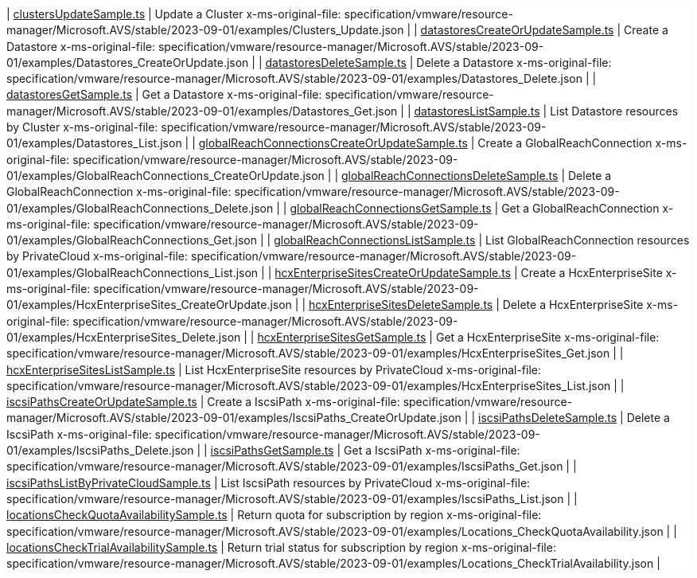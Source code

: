 | [clustersUpdateSample.ts][clustersupdatesample]                                             | Update a Cluster x-ms-original-file: specification/vmware/resource-manager/Microsoft.AVS/stable/2023-09-01/examples/Clusters_Update.json                                                                     |
| [datastoresCreateOrUpdateSample.ts][datastorescreateorupdatesample]                         | Create a Datastore x-ms-original-file: specification/vmware/resource-manager/Microsoft.AVS/stable/2023-09-01/examples/Datastores_CreateOrUpdate.json                                                         |
| [datastoresDeleteSample.ts][datastoresdeletesample]                                         | Delete a Datastore x-ms-original-file: specification/vmware/resource-manager/Microsoft.AVS/stable/2023-09-01/examples/Datastores_Delete.json                                                                 |
| [datastoresGetSample.ts][datastoresgetsample]                                               | Get a Datastore x-ms-original-file: specification/vmware/resource-manager/Microsoft.AVS/stable/2023-09-01/examples/Datastores_Get.json                                                                       |
| [datastoresListSample.ts][datastoreslistsample]                                             | List Datastore resources by Cluster x-ms-original-file: specification/vmware/resource-manager/Microsoft.AVS/stable/2023-09-01/examples/Datastores_List.json                                                  |
| [globalReachConnectionsCreateOrUpdateSample.ts][globalreachconnectionscreateorupdatesample] | Create a GlobalReachConnection x-ms-original-file: specification/vmware/resource-manager/Microsoft.AVS/stable/2023-09-01/examples/GlobalReachConnections_CreateOrUpdate.json                                 |
| [globalReachConnectionsDeleteSample.ts][globalreachconnectionsdeletesample]                 | Delete a GlobalReachConnection x-ms-original-file: specification/vmware/resource-manager/Microsoft.AVS/stable/2023-09-01/examples/GlobalReachConnections_Delete.json                                         |
| [globalReachConnectionsGetSample.ts][globalreachconnectionsgetsample]                       | Get a GlobalReachConnection x-ms-original-file: specification/vmware/resource-manager/Microsoft.AVS/stable/2023-09-01/examples/GlobalReachConnections_Get.json                                               |
| [globalReachConnectionsListSample.ts][globalreachconnectionslistsample]                     | List GlobalReachConnection resources by PrivateCloud x-ms-original-file: specification/vmware/resource-manager/Microsoft.AVS/stable/2023-09-01/examples/GlobalReachConnections_List.json                     |
| [hcxEnterpriseSitesCreateOrUpdateSample.ts][hcxenterprisesitescreateorupdatesample]         | Create a HcxEnterpriseSite x-ms-original-file: specification/vmware/resource-manager/Microsoft.AVS/stable/2023-09-01/examples/HcxEnterpriseSites_CreateOrUpdate.json                                         |
| [hcxEnterpriseSitesDeleteSample.ts][hcxenterprisesitesdeletesample]                         | Delete a HcxEnterpriseSite x-ms-original-file: specification/vmware/resource-manager/Microsoft.AVS/stable/2023-09-01/examples/HcxEnterpriseSites_Delete.json                                                 |
| [hcxEnterpriseSitesGetSample.ts][hcxenterprisesitesgetsample]                               | Get a HcxEnterpriseSite x-ms-original-file: specification/vmware/resource-manager/Microsoft.AVS/stable/2023-09-01/examples/HcxEnterpriseSites_Get.json                                                       |
| [hcxEnterpriseSitesListSample.ts][hcxenterprisesiteslistsample]                             | List HcxEnterpriseSite resources by PrivateCloud x-ms-original-file: specification/vmware/resource-manager/Microsoft.AVS/stable/2023-09-01/examples/HcxEnterpriseSites_List.json                             |
| [iscsiPathsCreateOrUpdateSample.ts][iscsipathscreateorupdatesample]                         | Create a IscsiPath x-ms-original-file: specification/vmware/resource-manager/Microsoft.AVS/stable/2023-09-01/examples/IscsiPaths_CreateOrUpdate.json                                                         |
| [iscsiPathsDeleteSample.ts][iscsipathsdeletesample]                                         | Delete a IscsiPath x-ms-original-file: specification/vmware/resource-manager/Microsoft.AVS/stable/2023-09-01/examples/IscsiPaths_Delete.json                                                                 |
| [iscsiPathsGetSample.ts][iscsipathsgetsample]                                               | Get a IscsiPath x-ms-original-file: specification/vmware/resource-manager/Microsoft.AVS/stable/2023-09-01/examples/IscsiPaths_Get.json                                                                       |
| [iscsiPathsListByPrivateCloudSample.ts][iscsipathslistbyprivatecloudsample]                 | List IscsiPath resources by PrivateCloud x-ms-original-file: specification/vmware/resource-manager/Microsoft.AVS/stable/2023-09-01/examples/IscsiPaths_List.json                                             |
| [locationsCheckQuotaAvailabilitySample.ts][locationscheckquotaavailabilitysample]           | Return quota for subscription by region x-ms-original-file: specification/vmware/resource-manager/Microsoft.AVS/stable/2023-09-01/examples/Locations_CheckQuotaAvailability.json                             |
| [locationsCheckTrialAvailabilitySample.ts][locationschecktrialavailabilitysample]           | Return trial status for subscription by region x-ms-original-file: specification/vmware/resource-manager/Microsoft.AVS/stable/2023-09-01/examples/Locations_CheckTrialAvailability.json                      |

[addonscreateorupdatesample]: https://github.com/Azure/azure-sdk-for-js/blob/main/sdk/avs/arm-avs/samples/v6/typescript/src/addonsCreateOrUpdateSample.ts
[addonsdeletesample]: https://github.com/Azure/azure-sdk-for-js/blob/main/sdk/avs/arm-avs/samples/v6/typescript/src/addonsDeleteSample.ts
[addonsgetsample]: https://github.com/Azure/azure-sdk-for-js/blob/main/sdk/avs/arm-avs/samples/v6/typescript/src/addonsGetSample.ts
[addonslistsample]: https://github.com/Azure/azure-sdk-for-js/blob/main/sdk/avs/arm-avs/samples/v6/typescript/src/addonsListSample.ts
[authorizationscreateorupdatesample]: https://github.com/Azure/azure-sdk-for-js/blob/main/sdk/avs/arm-avs/samples/v6/typescript/src/authorizationsCreateOrUpdateSample.ts
[authorizationsdeletesample]: https://github.com/Azure/azure-sdk-for-js/blob/main/sdk/avs/arm-avs/samples/v6/typescript/src/authorizationsDeleteSample.ts
[authorizationsgetsample]: https://github.com/Azure/azure-sdk-for-js/blob/main/sdk/avs/arm-avs/samples/v6/typescript/src/authorizationsGetSample.ts
[authorizationslistsample]: https://github.com/Azure/azure-sdk-for-js/blob/main/sdk/avs/arm-avs/samples/v6/typescript/src/authorizationsListSample.ts
[cloudlinkscreateorupdatesample]: https://github.com/Azure/azure-sdk-for-js/blob/main/sdk/avs/arm-avs/samples/v6/typescript/src/cloudLinksCreateOrUpdateSample.ts
[cloudlinksdeletesample]: https://github.com/Azure/azure-sdk-for-js/blob/main/sdk/avs/arm-avs/samples/v6/typescript/src/cloudLinksDeleteSample.ts
[cloudlinksgetsample]: https://github.com/Azure/azure-sdk-for-js/blob/main/sdk/avs/arm-avs/samples/v6/typescript/src/cloudLinksGetSample.ts
[cloudlinkslistsample]: https://github.com/Azure/azure-sdk-for-js/blob/main/sdk/avs/arm-avs/samples/v6/typescript/src/cloudLinksListSample.ts
[clusterscreateorupdatesample]: https://github.com/Azure/azure-sdk-for-js/blob/main/sdk/avs/arm-avs/samples/v6/typescript/src/clustersCreateOrUpdateSample.ts
[clustersdeletesample]: https://github.com/Azure/azure-sdk-for-js/blob/main/sdk/avs/arm-avs/samples/v6/typescript/src/clustersDeleteSample.ts
[clustersgetsample]: https://github.com/Azure/azure-sdk-for-js/blob/main/sdk/avs/arm-avs/samples/v6/typescript/src/clustersGetSample.ts
[clusterslistsample]: https://github.com/Azure/azure-sdk-for-js/blob/main/sdk/avs/arm-avs/samples/v6/typescript/src/clustersListSample.ts
[clusterslistzonessample]: https://github.com/Azure/azure-sdk-for-js/blob/main/sdk/avs/arm-avs/samples/v6/typescript/src/clustersListZonesSample.ts
[clustersupdatesample]: https://github.com/Azure/azure-sdk-for-js/blob/main/sdk/avs/arm-avs/samples/v6/typescript/src/clustersUpdateSample.ts
[datastorescreateorupdatesample]: https://github.com/Azure/azure-sdk-for-js/blob/main/sdk/avs/arm-avs/samples/v6/typescript/src/datastoresCreateOrUpdateSample.ts
[datastoresdeletesample]: https://github.com/Azure/azure-sdk-for-js/blob/main/sdk/avs/arm-avs/samples/v6/typescript/src/datastoresDeleteSample.ts
[datastoresgetsample]: https://github.com/Azure/azure-sdk-for-js/blob/main/sdk/avs/arm-avs/samples/v6/typescript/src/datastoresGetSample.ts
[datastoreslistsample]: https://github.com/Azure/azure-sdk-for-js/blob/main/sdk/avs/arm-avs/samples/v6/typescript/src/datastoresListSample.ts
[globalreachconnectionscreateorupdatesample]: https://github.com/Azure/azure-sdk-for-js/blob/main/sdk/avs/arm-avs/samples/v6/typescript/src/globalReachConnectionsCreateOrUpdateSample.ts
[globalreachconnectionsdeletesample]: https://github.com/Azure/azure-sdk-for-js/blob/main/sdk/avs/arm-avs/samples/v6/typescript/src/globalReachConnectionsDeleteSample.ts
[globalreachconnectionsgetsample]: https://github.com/Azure/azure-sdk-for-js/blob/main/sdk/avs/arm-avs/samples/v6/typescript/src/globalReachConnectionsGetSample.ts
[globalreachconnectionslistsample]: https://github.com/Azure/azure-sdk-for-js/blob/main/sdk/avs/arm-avs/samples/v6/typescript/src/globalReachConnectionsListSample.ts
[hcxenterprisesitescreateorupdatesample]: https://github.com/Azure/azure-sdk-for-js/blob/main/sdk/avs/arm-avs/samples/v6/typescript/src/hcxEnterpriseSitesCreateOrUpdateSample.ts
[hcxenterprisesitesdeletesample]: https://github.com/Azure/azure-sdk-for-js/blob/main/sdk/avs/arm-avs/samples/v6/typescript/src/hcxEnterpriseSitesDeleteSample.ts
[hcxenterprisesitesgetsample]: https://github.com/Azure/azure-sdk-for-js/blob/main/sdk/avs/arm-avs/samples/v6/typescript/src/hcxEnterpriseSitesGetSample.ts
[hcxenterprisesiteslistsample]: https://github.com/Azure/azure-sdk-for-js/blob/main/sdk/avs/arm-avs/samples/v6/typescript/src/hcxEnterpriseSitesListSample.ts
[iscsipathscreateorupdatesample]: https://github.com/Azure/azure-sdk-for-js/blob/main/sdk/avs/arm-avs/samples/v6/typescript/src/iscsiPathsCreateOrUpdateSample.ts
[iscsipathsdeletesample]: https://github.com/Azure/azure-sdk-for-js/blob/main/sdk/avs/arm-avs/samples/v6/typescript/src/iscsiPathsDeleteSample.ts
[iscsipathsgetsample]: https://github.com/Azure/azure-sdk-for-js/blob/main/sdk/avs/arm-avs/samples/v6/typescript/src/iscsiPathsGetSample.ts
[iscsipathslistbyprivatecloudsample]: https://github.com/Azure/azure-sdk-for-js/blob/main/sdk/avs/arm-avs/samples/v6/typescript/src/iscsiPathsListByPrivateCloudSample.ts
[locationscheckquotaavailabilitysample]: https://github.com/Azure/azure-sdk-for-js/blob/main/sdk/avs/arm-avs/samples/v6/typescript/src/locationsCheckQuotaAvailabilitySample.ts
[locationschecktrialavailabilitysample]: https://github.com/Azure/azure-sdk-for-js/blob/main/sdk/avs/arm-avs/samples/v6/typescript/src/locationsCheckTrialAvailabilitySample.ts
[operationslistsample]: https://github.com/Azure/azure-sdk-for-js/blob/main/sdk/avs/arm-avs/samples/v6/typescript/src/operationsListSample.ts
[placementpoliciescreateorupdatesample]: https://github.com/Azure/azure-sdk-for-js/blob/main/sdk/avs/arm-avs/samples/v6/typescript/src/placementPoliciesCreateOrUpdateSample.ts
[placementpoliciesdeletesample]: https://github.com/Azure/azure-sdk-for-js/blob/main/sdk/avs/arm-avs/samples/v6/typescript/src/placementPoliciesDeleteSample.ts
[placementpoliciesgetsample]: https://github.com/Azure/azure-sdk-for-js/blob/main/sdk/avs/arm-avs/samples/v6/typescript/src/placementPoliciesGetSample.ts
[placementpolicieslistsample]: https://github.com/Azure/azure-sdk-for-js/blob/main/sdk/avs/arm-avs/samples/v6/typescript/src/placementPoliciesListSample.ts
[placementpoliciesupdatesample]: https://github.com/Azure/azure-sdk-for-js/blob/main/sdk/avs/arm-avs/samples/v6/typescript/src/placementPoliciesUpdateSample.ts
[privatecloudscreateorupdatesample]: https://github.com/Azure/azure-sdk-for-js/blob/main/sdk/avs/arm-avs/samples/v6/typescript/src/privateCloudsCreateOrUpdateSample.ts
[privatecloudsdeletesample]: https://github.com/Azure/azure-sdk-for-js/blob/main/sdk/avs/arm-avs/samples/v6/typescript/src/privateCloudsDeleteSample.ts
[privatecloudsgetsample]: https://github.com/Azure/azure-sdk-for-js/blob/main/sdk/avs/arm-avs/samples/v6/typescript/src/privateCloudsGetSample.ts
[privatecloudslistadmincredentialssample]: https://github.com/Azure/azure-sdk-for-js/blob/main/sdk/avs/arm-avs/samples/v6/typescript/src/privateCloudsListAdminCredentialsSample.ts
[privatecloudslistinsubscriptionsample]: https://github.com/Azure/azure-sdk-for-js/blob/main/sdk/avs/arm-avs/samples/v6/typescript/src/privateCloudsListInSubscriptionSample.ts
[privatecloudslistsample]: https://github.com/Azure/azure-sdk-for-js/blob/main/sdk/avs/arm-avs/samples/v6/typescript/src/privateCloudsListSample.ts
[privatecloudsrotatensxtpasswordsample]: https://github.com/Azure/azure-sdk-for-js/blob/main/sdk/avs/arm-avs/samples/v6/typescript/src/privateCloudsRotateNsxtPasswordSample.ts
[privatecloudsrotatevcenterpasswordsample]: https://github.com/Azure/azure-sdk-for-js/blob/main/sdk/avs/arm-avs/samples/v6/typescript/src/privateCloudsRotateVcenterPasswordSample.ts
[privatecloudsupdatesample]: https://github.com/Azure/azure-sdk-for-js/blob/main/sdk/avs/arm-avs/samples/v6/typescript/src/privateCloudsUpdateSample.ts
[scriptcmdletsgetsample]: https://github.com/Azure/azure-sdk-for-js/blob/main/sdk/avs/arm-avs/samples/v6/typescript/src/scriptCmdletsGetSample.ts
[scriptcmdletslistsample]: https://github.com/Azure/azure-sdk-for-js/blob/main/sdk/avs/arm-avs/samples/v6/typescript/src/scriptCmdletsListSample.ts
[scriptexecutionscreateorupdatesample]: https://github.com/Azure/azure-sdk-for-js/blob/main/sdk/avs/arm-avs/samples/v6/typescript/src/scriptExecutionsCreateOrUpdateSample.ts
[scriptexecutionsdeletesample]: https://github.com/Azure/azure-sdk-for-js/blob/main/sdk/avs/arm-avs/samples/v6/typescript/src/scriptExecutionsDeleteSample.ts
[scriptexecutionsgetexecutionlogssample]: https://github.com/Azure/azure-sdk-for-js/blob/main/sdk/avs/arm-avs/samples/v6/typescript/src/scriptExecutionsGetExecutionLogsSample.ts
[scriptexecutionsgetsample]: https://github.com/Azure/azure-sdk-for-js/blob/main/sdk/avs/arm-avs/samples/v6/typescript/src/scriptExecutionsGetSample.ts
[scriptexecutionslistsample]: https://github.com/Azure/azure-sdk-for-js/blob/main/sdk/avs/arm-avs/samples/v6/typescript/src/scriptExecutionsListSample.ts
[scriptpackagesgetsample]: https://github.com/Azure/azure-sdk-for-js/blob/main/sdk/avs/arm-avs/samples/v6/typescript/src/scriptPackagesGetSample.ts
[scriptpackageslistsample]: https://github.com/Azure/azure-sdk-for-js/blob/main/sdk/avs/arm-avs/samples/v6/typescript/src/scriptPackagesListSample.ts
[virtualmachinesgetsample]: https://github.com/Azure/azure-sdk-for-js/blob/main/sdk/avs/arm-avs/samples/v6/typescript/src/virtualMachinesGetSample.ts
[virtualmachineslistsample]: https://github.com/Azure/azure-sdk-for-js/blob/main/sdk/avs/arm-avs/samples/v6/typescript/src/virtualMachinesListSample.ts
[virtualmachinesrestrictmovementsample]: https://github.com/Azure/azure-sdk-for-js/blob/main/sdk/avs/arm-avs/samples/v6/typescript/src/virtualMachinesRestrictMovementSample.ts
[workloadnetworkscreatedhcpsample]: https://github.com/Azure/azure-sdk-for-js/blob/main/sdk/avs/arm-avs/samples/v6/typescript/src/workloadNetworksCreateDhcpSample.ts
[workloadnetworkscreatednsservicesample]: https://github.com/Azure/azure-sdk-for-js/blob/main/sdk/avs/arm-avs/samples/v6/typescript/src/workloadNetworksCreateDnsServiceSample.ts
[workloadnetworkscreatednszonesample]: https://github.com/Azure/azure-sdk-for-js/blob/main/sdk/avs/arm-avs/samples/v6/typescript/src/workloadNetworksCreateDnsZoneSample.ts
[workloadnetworkscreateportmirroringsample]: https://github.com/Azure/azure-sdk-for-js/blob/main/sdk/avs/arm-avs/samples/v6/typescript/src/workloadNetworksCreatePortMirroringSample.ts
[workloadnetworkscreatepublicipsample]: https://github.com/Azure/azure-sdk-for-js/blob/main/sdk/avs/arm-avs/samples/v6/typescript/src/workloadNetworksCreatePublicIPSample.ts
[workloadnetworkscreatesegmentssample]: https://github.com/Azure/azure-sdk-for-js/blob/main/sdk/avs/arm-avs/samples/v6/typescript/src/workloadNetworksCreateSegmentsSample.ts
[workloadnetworkscreatevmgroupsample]: https://github.com/Azure/azure-sdk-for-js/blob/main/sdk/avs/arm-avs/samples/v6/typescript/src/workloadNetworksCreateVMGroupSample.ts
[workloadnetworksdeletedhcpsample]: https://github.com/Azure/azure-sdk-for-js/blob/main/sdk/avs/arm-avs/samples/v6/typescript/src/workloadNetworksDeleteDhcpSample.ts
[workloadnetworksdeletednsservicesample]: https://github.com/Azure/azure-sdk-for-js/blob/main/sdk/avs/arm-avs/samples/v6/typescript/src/workloadNetworksDeleteDnsServiceSample.ts
[workloadnetworksdeletednszonesample]: https://github.com/Azure/azure-sdk-for-js/blob/main/sdk/avs/arm-avs/samples/v6/typescript/src/workloadNetworksDeleteDnsZoneSample.ts
[workloadnetworksdeleteportmirroringsample]: https://github.com/Azure/azure-sdk-for-js/blob/main/sdk/avs/arm-avs/samples/v6/typescript/src/workloadNetworksDeletePortMirroringSample.ts
[workloadnetworksdeletepublicipsample]: https://github.com/Azure/azure-sdk-for-js/blob/main/sdk/avs/arm-avs/samples/v6/typescript/src/workloadNetworksDeletePublicIPSample.ts
[workloadnetworksdeletesegmentsample]: https://github.com/Azure/azure-sdk-for-js/blob/main/sdk/avs/arm-avs/samples/v6/typescript/src/workloadNetworksDeleteSegmentSample.ts
[workloadnetworksdeletevmgroupsample]: https://github.com/Azure/azure-sdk-for-js/blob/main/sdk/avs/arm-avs/samples/v6/typescript/src/workloadNetworksDeleteVMGroupSample.ts
[workloadnetworksgetdhcpsample]: https://github.com/Azure/azure-sdk-for-js/blob/main/sdk/avs/arm-avs/samples/v6/typescript/src/workloadNetworksGetDhcpSample.ts
[workloadnetworksgetdnsservicesample]: https://github.com/Azure/azure-sdk-for-js/blob/main/sdk/avs/arm-avs/samples/v6/typescript/src/workloadNetworksGetDnsServiceSample.ts
[workloadnetworksgetdnszonesample]: https://github.com/Azure/azure-sdk-for-js/blob/main/sdk/avs/arm-avs/samples/v6/typescript/src/workloadNetworksGetDnsZoneSample.ts
[workloadnetworksgetgatewaysample]: https://github.com/Azure/azure-sdk-for-js/blob/main/sdk/avs/arm-avs/samples/v6/typescript/src/workloadNetworksGetGatewaySample.ts
[workloadnetworksgetportmirroringsample]: https://github.com/Azure/azure-sdk-for-js/blob/main/sdk/avs/arm-avs/samples/v6/typescript/src/workloadNetworksGetPortMirroringSample.ts
[workloadnetworksgetpublicipsample]: https://github.com/Azure/azure-sdk-for-js/blob/main/sdk/avs/arm-avs/samples/v6/typescript/src/workloadNetworksGetPublicIPSample.ts
[workloadnetworksgetsample]: https://github.com/Azure/azure-sdk-for-js/blob/main/sdk/avs/arm-avs/samples/v6/typescript/src/workloadNetworksGetSample.ts
[workloadnetworksgetsegmentsample]: https://github.com/Azure/azure-sdk-for-js/blob/main/sdk/avs/arm-avs/samples/v6/typescript/src/workloadNetworksGetSegmentSample.ts
[workloadnetworksgetvmgroupsample]: https://github.com/Azure/azure-sdk-for-js/blob/main/sdk/avs/arm-avs/samples/v6/typescript/src/workloadNetworksGetVMGroupSample.ts
[workloadnetworksgetvirtualmachinesample]: https://github.com/Azure/azure-sdk-for-js/blob/main/sdk/avs/arm-avs/samples/v6/typescript/src/workloadNetworksGetVirtualMachineSample.ts
[workloadnetworkslistdhcpsample]: https://github.com/Azure/azure-sdk-for-js/blob/main/sdk/avs/arm-avs/samples/v6/typescript/src/workloadNetworksListDhcpSample.ts
[workloadnetworkslistdnsservicessample]: https://github.com/Azure/azure-sdk-for-js/blob/main/sdk/avs/arm-avs/samples/v6/typescript/src/workloadNetworksListDnsServicesSample.ts
[workloadnetworkslistdnszonessample]: https://github.com/Azure/azure-sdk-for-js/blob/main/sdk/avs/arm-avs/samples/v6/typescript/src/workloadNetworksListDnsZonesSample.ts
[workloadnetworkslistgatewayssample]: https://github.com/Azure/azure-sdk-for-js/blob/main/sdk/avs/arm-avs/samples/v6/typescript/src/workloadNetworksListGatewaysSample.ts
[workloadnetworkslistportmirroringsample]: https://github.com/Azure/azure-sdk-for-js/blob/main/sdk/avs/arm-avs/samples/v6/typescript/src/workloadNetworksListPortMirroringSample.ts
[workloadnetworkslistpublicipssample]: https://github.com/Azure/azure-sdk-for-js/blob/main/sdk/avs/arm-avs/samples/v6/typescript/src/workloadNetworksListPublicIPsSample.ts
[workloadnetworkslistsample]: https://github.com/Azure/azure-sdk-for-js/blob/main/sdk/avs/arm-avs/samples/v6/typescript/src/workloadNetworksListSample.ts
[workloadnetworkslistsegmentssample]: https://github.com/Azure/azure-sdk-for-js/blob/main/sdk/avs/arm-avs/samples/v6/typescript/src/workloadNetworksListSegmentsSample.ts
[workloadnetworkslistvmgroupssample]: https://github.com/Azure/azure-sdk-for-js/blob/main/sdk/avs/arm-avs/samples/v6/typescript/src/workloadNetworksListVMGroupsSample.ts
[workloadnetworkslistvirtualmachinessample]: https://github.com/Azure/azure-sdk-for-js/blob/main/sdk/avs/arm-avs/samples/v6/typescript/src/workloadNetworksListVirtualMachinesSample.ts
[workloadnetworksupdatedhcpsample]: https://github.com/Azure/azure-sdk-for-js/blob/main/sdk/avs/arm-avs/samples/v6/typescript/src/workloadNetworksUpdateDhcpSample.ts
[workloadnetworksupdatednsservicesample]: https://github.com/Azure/azure-sdk-for-js/blob/main/sdk/avs/arm-avs/samples/v6/typescript/src/workloadNetworksUpdateDnsServiceSample.ts
[workloadnetworksupdatednszonesample]: https://github.com/Azure/azure-sdk-for-js/blob/main/sdk/avs/arm-avs/samples/v6/typescript/src/workloadNetworksUpdateDnsZoneSample.ts
[workloadnetworksupdateportmirroringsample]: https://github.com/Azure/azure-sdk-for-js/blob/main/sdk/avs/arm-avs/samples/v6/typescript/src/workloadNetworksUpdatePortMirroringSample.ts
[workloadnetworksupdatesegmentssample]: https://github.com/Azure/azure-sdk-for-js/blob/main/sdk/avs/arm-avs/samples/v6/typescript/src/workloadNetworksUpdateSegmentsSample.ts
[workloadnetworksupdatevmgroupsample]: https://github.com/Azure/azure-sdk-for-js/blob/main/sdk/avs/arm-avs/samples/v6/typescript/src/workloadNetworksUpdateVMGroupSample.ts
[apiref]: https://docs.microsoft.com/javascript/api/@azure/arm-avs
[freesub]: https://azure.microsoft.com/free/
[package]: https://github.com/Azure/azure-sdk-for-js/tree/main/sdk/avs/arm-avs/README.md
[typescript]: https://www.typescriptlang.org/docs/home.html